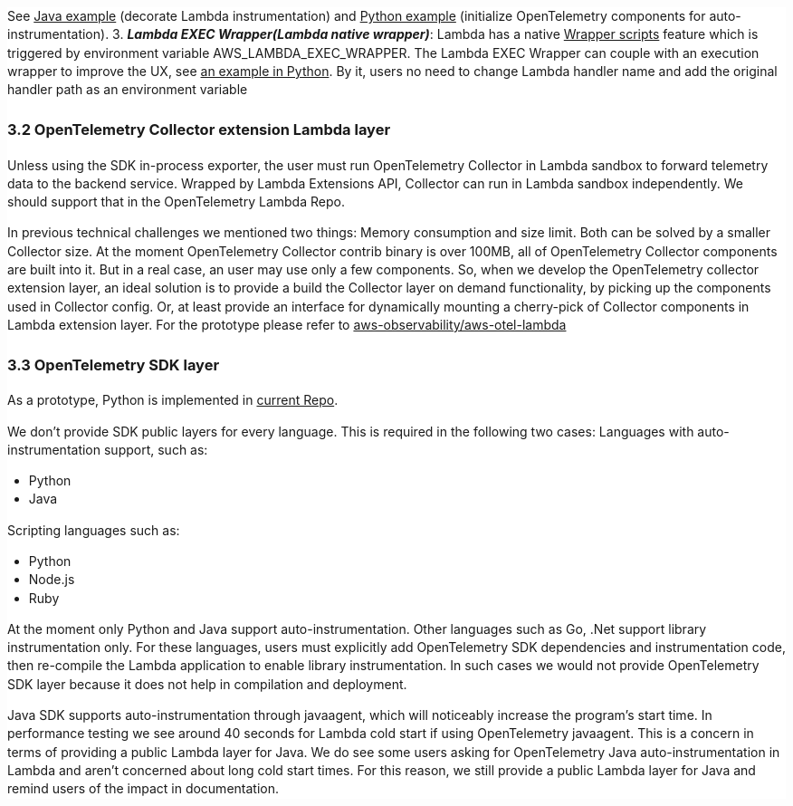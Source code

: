 See [Java example](https://github.com/open-telemetry/opentelemetry-java-instrumentation/pull/1471/files) (decorate Lambda instrumentation) and [Python example](https://github.com/open-telemetry/opentelemetry-lambda/blob/main/python/src/otel/otel_sdk/otel_wrapper.py) (initialize OpenTelemetry components for auto-instrumentation).
3. ___Lambda EXEC Wrapper(Lambda native wrapper)___: 
Lambda has a native [Wrapper scripts](https://docs.aws.amazon.com/lambda/latest/dg/runtimes-modify.html#runtime-wrapper) feature which is triggered by environment variable AWS_LAMBDA_EXEC_WRAPPER. The Lambda EXEC Wrapper can couple with an execution wrapper to improve the UX, see [an example in Python](https://github.com/open-telemetry/opentelemetry-lambda/blob/main/python/src/otel/otel_sdk/otel-instrument). By it, users no need to change Lambda handler name and add the original handler path as an environment variable

### 3.2 OpenTelemetry Collector extension Lambda layer
Unless using the SDK in-process exporter, the user must run OpenTelemetry Collector in Lambda sandbox to forward telemetry data to the backend service. Wrapped by Lambda Extensions API, Collector can run in Lambda sandbox independently. We should support that in the OpenTelemetry Lambda Repo.

In previous technical challenges we mentioned two things: Memory consumption and size limit. Both can be solved by a smaller Collector size. At the moment OpenTelemetry Collector contrib binary is over 100MB, all of OpenTelemetry Collector components are built into it. But in a real case, an user may use only a few components. So, when we develop the OpenTelemetry collector extension layer, an ideal solution is to provide a build the Collector layer on demand functionality, by picking up the components used in Collector config. Or, at least provide an interface for dynamically mounting a cherry-pick of Collector components in Lambda extension layer. For the prototype please refer to [aws-observability/aws-otel-lambda](https://github.com/aws-observability/aws-otel-lambda/)

### 3.3 OpenTelemetry SDK layer
As a prototype, Python is implemented in [current Repo](https://github.com/open-telemetry/opentelemetry-lambda/tree/main/python).

We don’t provide SDK public layers for every language. This is required in the following two cases:
Languages with auto-instrumentation support, such as:
* Python
* Java

Scripting languages such as:
* Python
* Node.js
* Ruby

At the moment only Python and Java support auto-instrumentation. Other languages such as Go, .Net support library instrumentation only. For these languages, users must explicitly add OpenTelemetry SDK dependencies and instrumentation code, then re-compile the Lambda application to enable library instrumentation. In such cases we would not provide OpenTelemetry SDK layer because it does not help in compilation and deployment.

Java SDK supports auto-instrumentation through javaagent, which will noticeably increase the program’s start time. In performance testing we see around 40 seconds for Lambda cold start if using OpenTelemetry javaagent. This is a concern in terms of providing a public Lambda layer for Java. We do see some users asking for OpenTelemetry Java auto-instrumentation in Lambda and aren’t concerned about long cold start times. For this reason, we still provide a public Lambda layer for Java and remind users of the impact in documentation.
